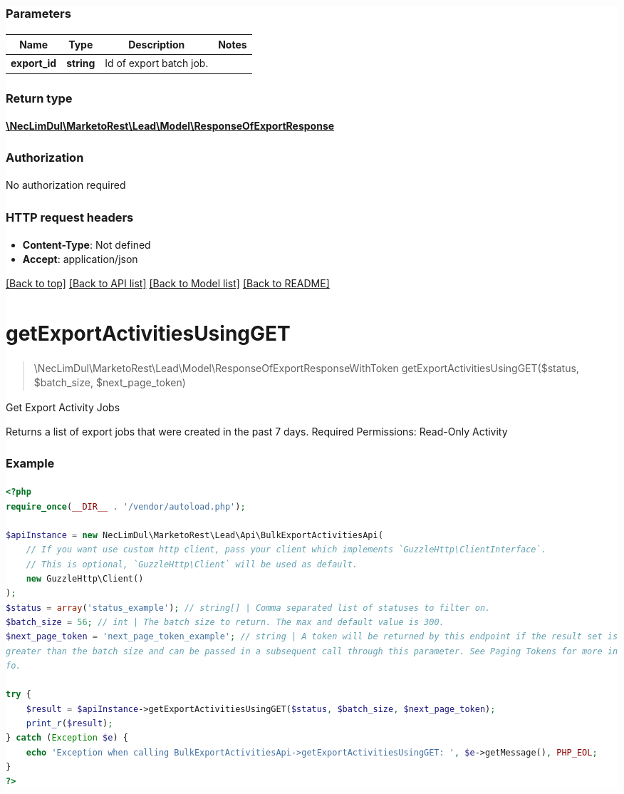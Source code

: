 ### Parameters

Name | Type | Description  | Notes
------------- | ------------- | ------------- | -------------
 **export_id** | **string**| Id of export batch job. |

### Return type

[**\NecLimDul\MarketoRest\Lead\Model\ResponseOfExportResponse**](../Model/ResponseOfExportResponse.md)

### Authorization

No authorization required

### HTTP request headers

 - **Content-Type**: Not defined
 - **Accept**: application/json

[[Back to top]](#) [[Back to API list]](../../README.md#documentation-for-api-endpoints) [[Back to Model list]](../../README.md#documentation-for-models) [[Back to README]](../../README.md)

# **getExportActivitiesUsingGET**
> \NecLimDul\MarketoRest\Lead\Model\ResponseOfExportResponseWithToken getExportActivitiesUsingGET($status, $batch_size, $next_page_token)

Get Export Activity Jobs

Returns a list of export jobs that were created in the past 7 days.  Required Permissions: Read-Only Activity

### Example
```php
<?php
require_once(__DIR__ . '/vendor/autoload.php');

$apiInstance = new NecLimDul\MarketoRest\Lead\Api\BulkExportActivitiesApi(
    // If you want use custom http client, pass your client which implements `GuzzleHttp\ClientInterface`.
    // This is optional, `GuzzleHttp\Client` will be used as default.
    new GuzzleHttp\Client()
);
$status = array('status_example'); // string[] | Comma separated list of statuses to filter on.
$batch_size = 56; // int | The batch size to return. The max and default value is 300.
$next_page_token = 'next_page_token_example'; // string | A token will be returned by this endpoint if the result set is greater than the batch size and can be passed in a subsequent call through this parameter. See Paging Tokens for more info.

try {
    $result = $apiInstance->getExportActivitiesUsingGET($status, $batch_size, $next_page_token);
    print_r($result);
} catch (Exception $e) {
    echo 'Exception when calling BulkExportActivitiesApi->getExportActivitiesUsingGET: ', $e->getMessage(), PHP_EOL;
}
?>
```
